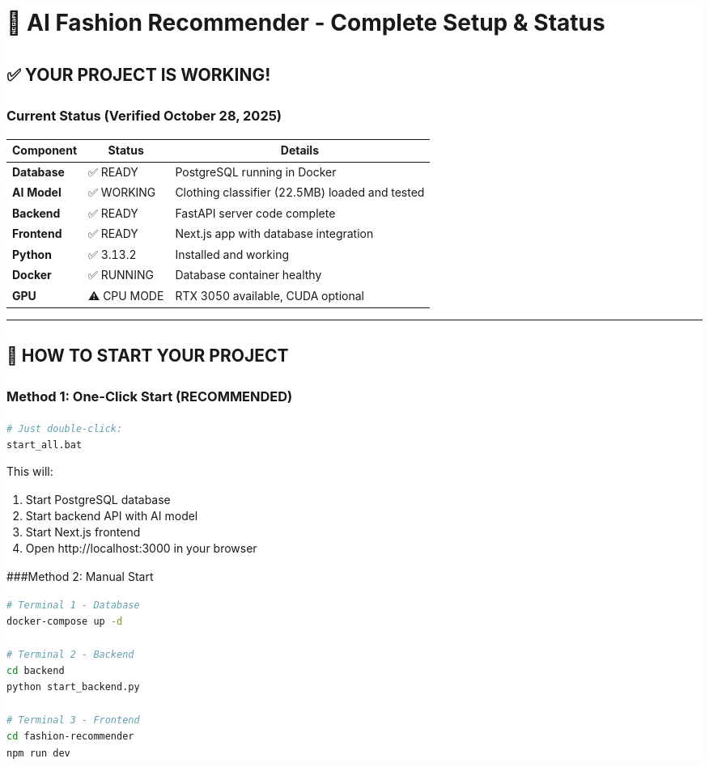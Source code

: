 # 🎯 AI Fashion Recommender - Complete Setup & Status

## ✅ **YOUR PROJECT IS WORKING!**

### Current Status (Verified October 28, 2025)

| Component | Status | Details |
|-----------|--------|---------|
| **Database** | ✅ READY | PostgreSQL running in Docker |
| **AI Model** | ✅ WORKING | Clothing classifier (22.5MB) loaded and tested |
| **Backend** | ✅ READY | FastAPI server code complete |
| **Frontend** | ✅ READY | Next.js app with database integration |
| **Python** | ✅ 3.13.2 | Installed and working |
| **Docker** | ✅ RUNNING | Database container healthy |
| **GPU** | ⚠️ CPU MODE | RTX 3050 available, CUDA optional |

---

## 🚀 **HOW TO START YOUR PROJECT**

### Method 1: One-Click Start (RECOMMENDED)
```bash
# Just double-click:
start_all.bat
```

This will:
1. Start PostgreSQL database
2. Start backend API with AI model
3. Start Next.js frontend
4. Open http://localhost:3000 in your browser

###Method 2: Manual Start
```bash
# Terminal 1 - Database
docker-compose up -d

# Terminal 2 - Backend
cd backend
python start_backend.py

# Terminal 3 - Frontend
cd fashion-recommender
npm run dev
```
